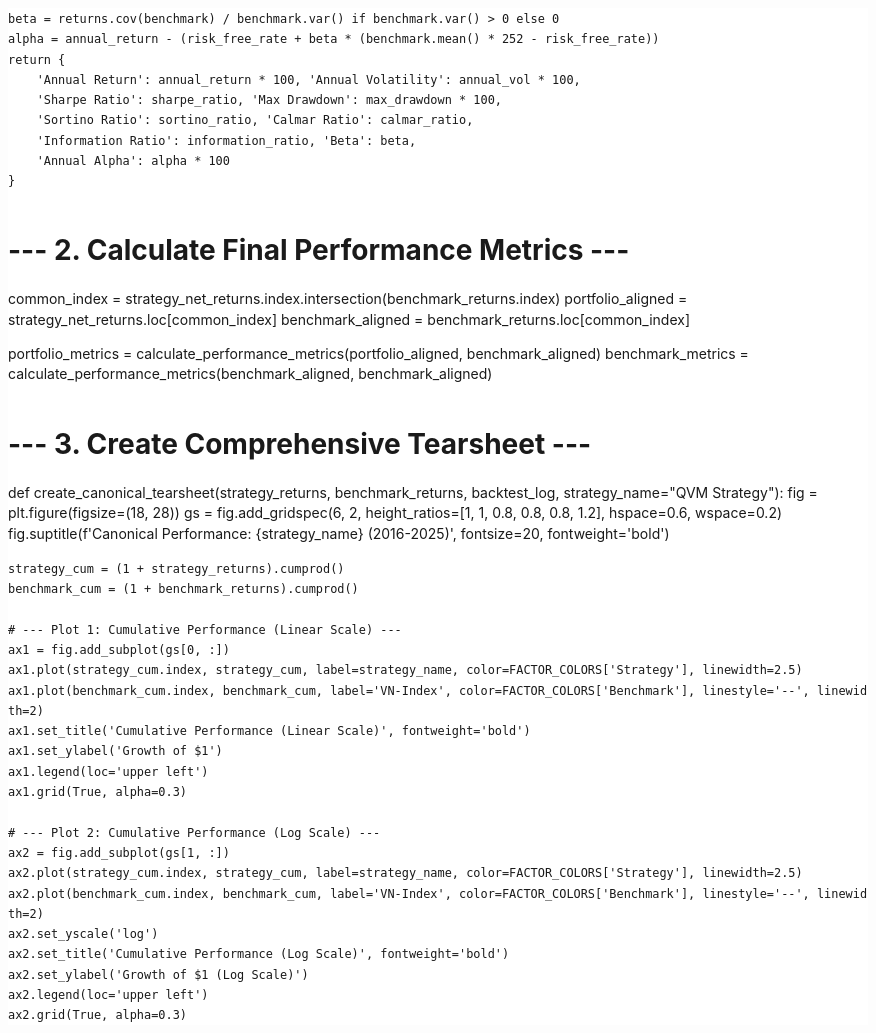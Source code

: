     beta = returns.cov(benchmark) / benchmark.var() if benchmark.var() > 0 else 0
    alpha = annual_return - (risk_free_rate + beta * (benchmark.mean() * 252 - risk_free_rate))
    return {
        'Annual Return': annual_return * 100, 'Annual Volatility': annual_vol * 100,
        'Sharpe Ratio': sharpe_ratio, 'Max Drawdown': max_drawdown * 100,
        'Sortino Ratio': sortino_ratio, 'Calmar Ratio': calmar_ratio,
        'Information Ratio': information_ratio, 'Beta': beta,
        'Annual Alpha': alpha * 100
    }

# --- 2. Calculate Final Performance Metrics ---
common_index = strategy_net_returns.index.intersection(benchmark_returns.index)
portfolio_aligned = strategy_net_returns.loc[common_index]
benchmark_aligned = benchmark_returns.loc[common_index]

portfolio_metrics = calculate_performance_metrics(portfolio_aligned, benchmark_aligned)
benchmark_metrics = calculate_performance_metrics(benchmark_aligned, benchmark_aligned)

# --- 3. Create Comprehensive Tearsheet ---
def create_canonical_tearsheet(strategy_returns, benchmark_returns, backtest_log, strategy_name="QVM Strategy"):
    fig = plt.figure(figsize=(18, 28))
    gs = fig.add_gridspec(6, 2, height_ratios=[1, 1, 0.8, 0.8, 0.8, 1.2], hspace=0.6, wspace=0.2)
    fig.suptitle(f'Canonical Performance: {strategy_name} (2016-2025)', fontsize=20, fontweight='bold')

    strategy_cum = (1 + strategy_returns).cumprod()
    benchmark_cum = (1 + benchmark_returns).cumprod()

    # --- Plot 1: Cumulative Performance (Linear Scale) ---
    ax1 = fig.add_subplot(gs[0, :])
    ax1.plot(strategy_cum.index, strategy_cum, label=strategy_name, color=FACTOR_COLORS['Strategy'], linewidth=2.5)
    ax1.plot(benchmark_cum.index, benchmark_cum, label='VN-Index', color=FACTOR_COLORS['Benchmark'], linestyle='--', linewidth=2)
    ax1.set_title('Cumulative Performance (Linear Scale)', fontweight='bold')
    ax1.set_ylabel('Growth of $1')
    ax1.legend(loc='upper left')
    ax1.grid(True, alpha=0.3)

    # --- Plot 2: Cumulative Performance (Log Scale) ---
    ax2 = fig.add_subplot(gs[1, :])
    ax2.plot(strategy_cum.index, strategy_cum, label=strategy_name, color=FACTOR_COLORS['Strategy'], linewidth=2.5)
    ax2.plot(benchmark_cum.index, benchmark_cum, label='VN-Index', color=FACTOR_COLORS['Benchmark'], linestyle='--', linewidth=2)
    ax2.set_yscale('log')
    ax2.set_title('Cumulative Performance (Log Scale)', fontweight='bold')
    ax2.set_ylabel('Growth of $1 (Log Scale)')
    ax2.legend(loc='upper left')
    ax2.grid(True, alpha=0.3)
